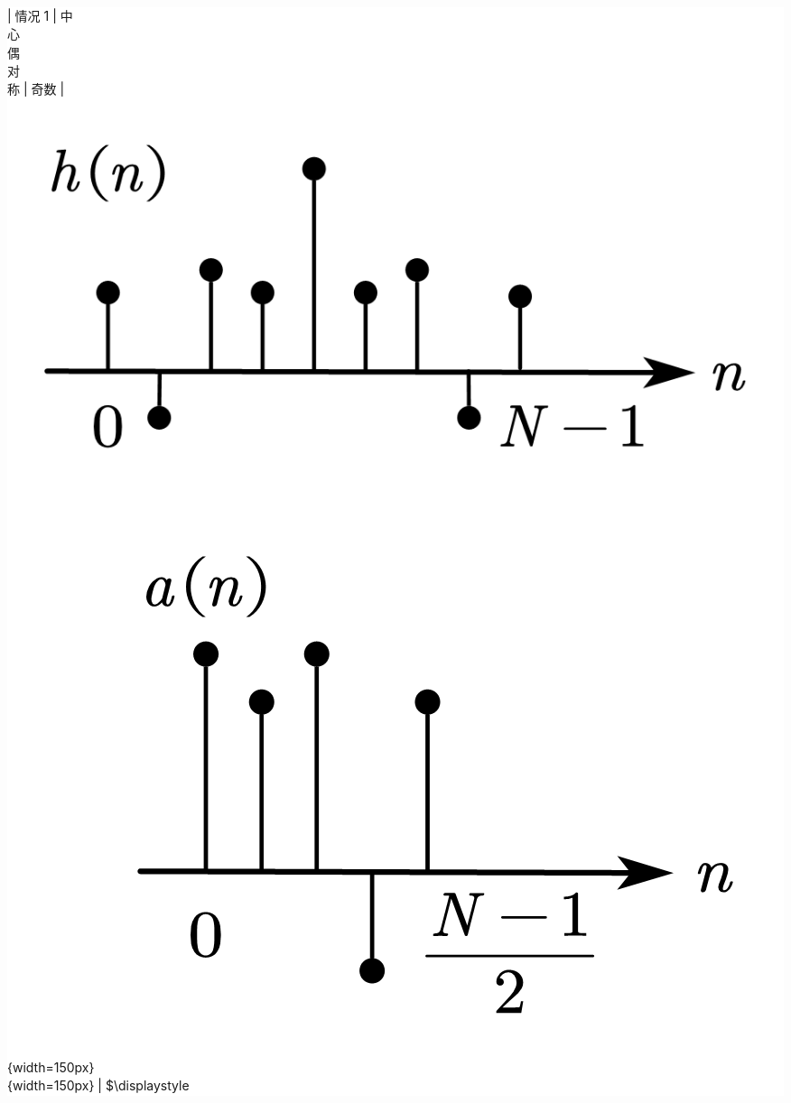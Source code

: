 | 情况 1 | 中<br>心<br>偶<br>对<br>称 | 奇数 | ![情况1-h](../images/post/2023-04-15-josh-dsp-part-7/2023-04-15-josh-dsp-part-7-040-Case1h.png){width=150px} ![情况1-a](../images/post/2023-04-15-josh-dsp-part-7/2023-04-15-josh-dsp-part-7-050-Case1a.png){width=150px} | $\displaystyle
